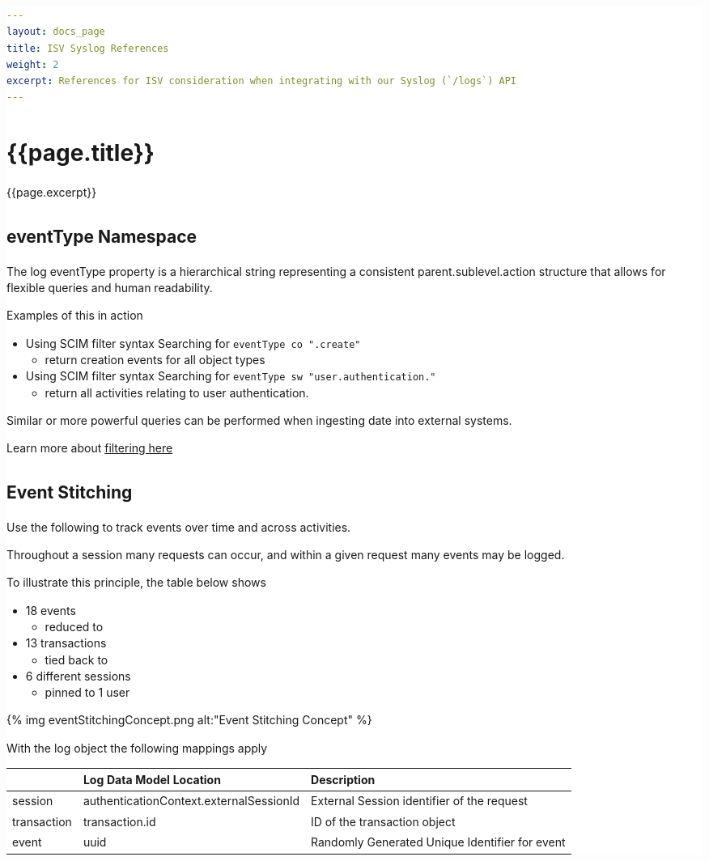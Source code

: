 ```yaml
---
layout: docs_page
title: ISV Syslog References
weight: 2
excerpt: References for ISV consideration when integrating with our Syslog (`/logs`) API
---
```

# {{page.title}}

{{page.excerpt}}

## eventType Namespace

The log eventType property is a hierarchical string representing a consistent parent.sublevel.action structure that allows for flexible queries and human readability.

Examples of this in action

+ Using SCIM filter syntax Searching for `eventType co ".create"`
  + return creation events for all object types
+ Using SCIM filter syntax Searching for `eventType sw "user.authentication."`
  + return all activities relating to user authentication.

Similar or more powerful queries can be performed when ingesting date into external systems.

Learn more about [filtering here](../../docs/api/getting_started/design_principles.html#filtering)

## Event Stitching

Use the following to track events over time and across activities.

Throughout a session many requests can occur, and within a given request many events may be logged.

To illustrate this principle, the table below shows

+ 18 events
  + reduced to
+ 13 transactions
  + tied back to
+ 6 different sessions
  + pinned to 1 user

{% img eventStitchingConcept.png alt:"Event Stitching Concept" %}

With the log object the following mappings apply

| | Log Data Model Location | Description |
|:----|:----|:----|
| session | authenticationContext.externalSessionId| External Session identifier of the request |
| transaction | transaction.id | ID of the transaction object |
| event | uuid | Randomly Generated Unique Identifier for event |
